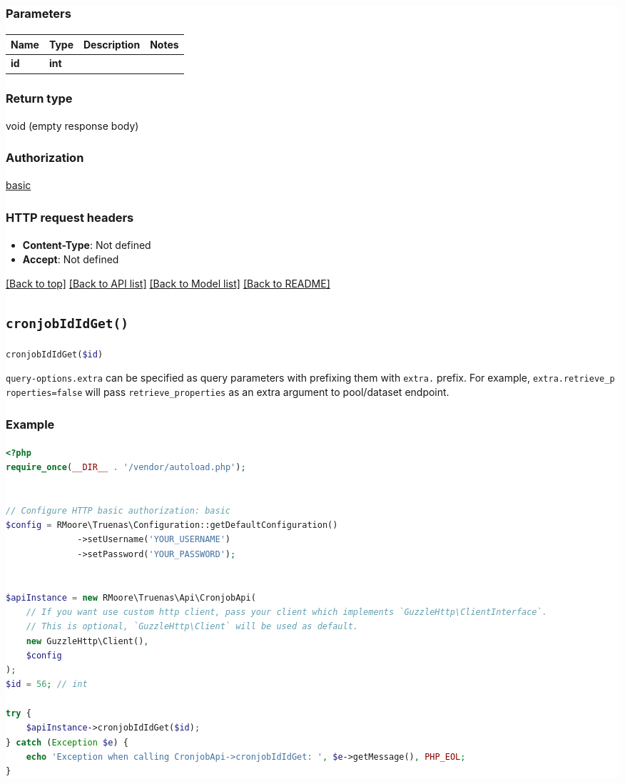 ### Parameters

Name | Type | Description  | Notes
------------- | ------------- | ------------- | -------------
 **id** | **int**|  |

### Return type

void (empty response body)

### Authorization

[basic](../../README.md#basic)

### HTTP request headers

- **Content-Type**: Not defined
- **Accept**: Not defined

[[Back to top]](#) [[Back to API list]](../../README.md#endpoints)
[[Back to Model list]](../../README.md#models)
[[Back to README]](../../README.md)

## `cronjobIdIdGet()`

```php
cronjobIdIdGet($id)
```



`query-options.extra` can be specified as query parameters with prefixing them with `extra.` prefix. For example, `extra.retrieve_properties=false` will pass `retrieve_properties` as an extra argument to pool/dataset endpoint.

### Example

```php
<?php
require_once(__DIR__ . '/vendor/autoload.php');


// Configure HTTP basic authorization: basic
$config = RMoore\Truenas\Configuration::getDefaultConfiguration()
              ->setUsername('YOUR_USERNAME')
              ->setPassword('YOUR_PASSWORD');


$apiInstance = new RMoore\Truenas\Api\CronjobApi(
    // If you want use custom http client, pass your client which implements `GuzzleHttp\ClientInterface`.
    // This is optional, `GuzzleHttp\Client` will be used as default.
    new GuzzleHttp\Client(),
    $config
);
$id = 56; // int

try {
    $apiInstance->cronjobIdIdGet($id);
} catch (Exception $e) {
    echo 'Exception when calling CronjobApi->cronjobIdIdGet: ', $e->getMessage(), PHP_EOL;
}
```
